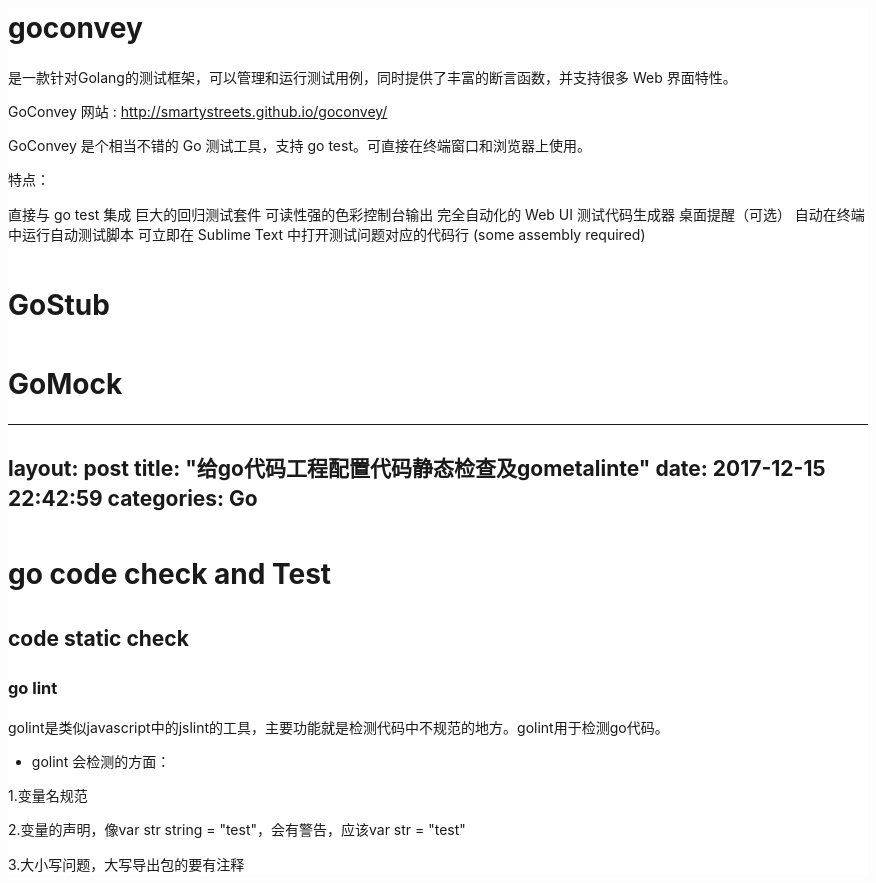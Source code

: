 


# goconvey

是一款针对Golang的测试框架，可以管理和运行测试用例，同时提供了丰富的断言函数，并支持很多 Web 界面特性。

GoConvey 网站 : http://smartystreets.github.io/goconvey/

GoConvey 是个相当不错的 Go 测试工具，支持 go test。可直接在终端窗口和浏览器上使用。

特点：

直接与 go test 集成
巨大的回归测试套件
可读性强的色彩控制台输出
完全自动化的 Web UI
测试代码生成器
桌面提醒（可选）
自动在终端中运行自动测试脚本
可立即在 Sublime Text 中打开测试问题对应的代码行 (some assembly required)


# GoStub


# GoMock



---
layout: post
title:  "给go代码工程配置代码静态检查及gometalinte"
date:   2017-12-15 22:42:59
categories: Go
---

# go code check and Test

## code static check

### go lint

golint是类似javascript中的jslint的工具，主要功能就是检测代码中不规范的地方。golint用于检测go代码。

- golint 会检测的方面：

1.变量名规范

2.变量的声明，像var str string = "test"，会有警告，应该var str = "test"

3.大小写问题，大写导出包的要有注释
